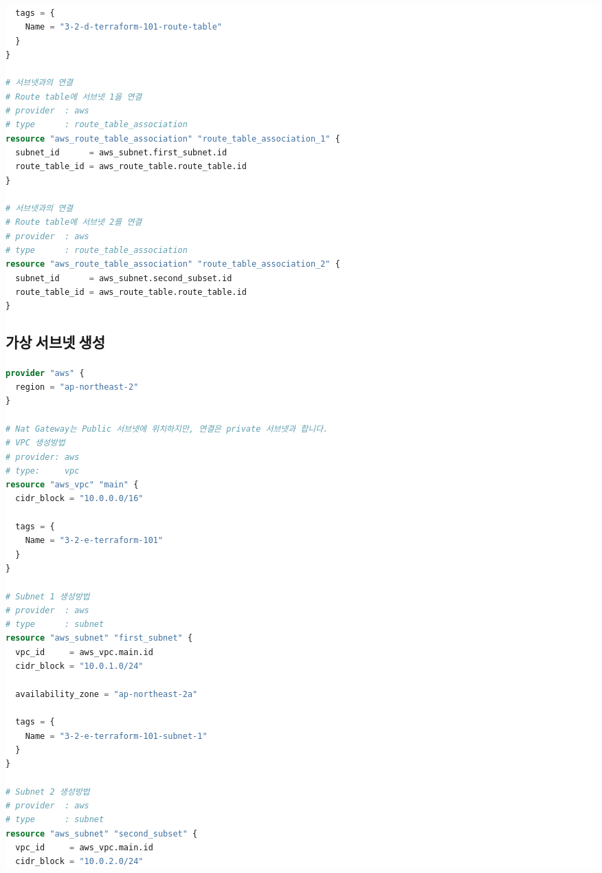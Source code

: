 ```terraform
  tags = {
    Name = "3-2-d-terraform-101-route-table"
  }
}

# 서브넷과의 연결
# Route table에 서브넷 1을 연결
# provider  : aws
# type      : route_table_association
resource "aws_route_table_association" "route_table_association_1" {
  subnet_id      = aws_subnet.first_subnet.id
  route_table_id = aws_route_table.route_table.id
}

# 서브넷과의 연결
# Route table에 서브넷 2를 연결
# provider  : aws
# type      : route_table_association
resource "aws_route_table_association" "route_table_association_2" {
  subnet_id      = aws_subnet.second_subset.id
  route_table_id = aws_route_table.route_table.id
}
```

## 가상 서브넷 생성

```terraform
provider "aws" {
  region = "ap-northeast-2"
}

# Nat Gateway는 Public 서브넷에 위치하지만, 연결은 private 서브넷과 합니다.
# VPC 생성방법
# provider: aws
# type:     vpc
resource "aws_vpc" "main" {
  cidr_block = "10.0.0.0/16"

  tags = {
    Name = "3-2-e-terraform-101"
  }
}

# Subnet 1 생성방법
# provider  : aws
# type      : subnet
resource "aws_subnet" "first_subnet" {
  vpc_id     = aws_vpc.main.id
  cidr_block = "10.0.1.0/24"

  availability_zone = "ap-northeast-2a"

  tags = {
    Name = "3-2-e-terraform-101-subnet-1"
  }
}

# Subnet 2 생성방법
# provider  : aws
# type      : subnet
resource "aws_subnet" "second_subset" {
  vpc_id     = aws_vpc.main.id
  cidr_block = "10.0.2.0/24"
```